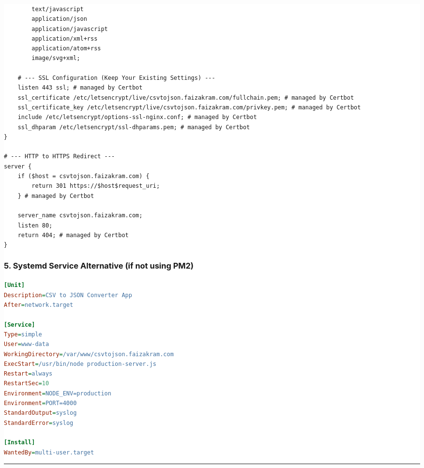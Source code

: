 ```nginx
        text/javascript
        application/json
        application/javascript
        application/xml+rss
        application/atom+rss
        image/svg+xml;

    # --- SSL Configuration (Keep Your Existing Settings) ---
    listen 443 ssl; # managed by Certbot
    ssl_certificate /etc/letsencrypt/live/csvtojson.faizakram.com/fullchain.pem; # managed by Certbot
    ssl_certificate_key /etc/letsencrypt/live/csvtojson.faizakram.com/privkey.pem; # managed by Certbot
    include /etc/letsencrypt/options-ssl-nginx.conf; # managed by Certbot
    ssl_dhparam /etc/letsencrypt/ssl-dhparams.pem; # managed by Certbot
}

# --- HTTP to HTTPS Redirect ---
server {
    if ($host = csvtojson.faizakram.com) {
        return 301 https://$host$request_uri;
    } # managed by Certbot

    server_name csvtojson.faizakram.com;
    listen 80;
    return 404; # managed by Certbot
}
```

### 5. Systemd Service Alternative (if not using PM2)
```ini
[Unit]
Description=CSV to JSON Converter App
After=network.target

[Service]
Type=simple
User=www-data
WorkingDirectory=/var/www/csvtojson.faizakram.com
ExecStart=/usr/bin/node production-server.js
Restart=always
RestartSec=10
Environment=NODE_ENV=production
Environment=PORT=4000
StandardOutput=syslog
StandardError=syslog

[Install]
WantedBy=multi-user.target
```

---